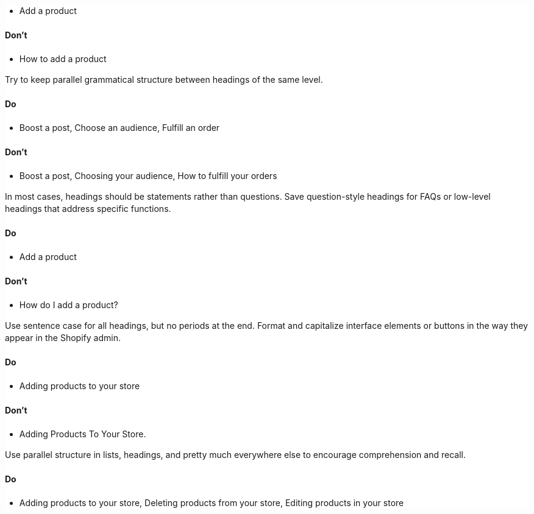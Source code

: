 - Add a product

#### Don’t

- How to add a product

</DoDont>

Try to keep parallel grammatical structure between headings of the same level.

<DoDont>

#### Do

- Boost a post, Choose an audience, Fulfill an order

#### Don’t

- Boost a post, Choosing your audience, How to fulfill your orders

</DoDont>

In most cases, headings should be statements rather than questions. Save question-style headings for FAQs or low-level headings that address specific functions.

<DoDont>

#### Do

- Add a product

#### Don’t

- How do I add a product?

</DoDont>

Use sentence case for all headings, but no periods at the end. Format and capitalize interface elements or buttons in the way they appear in the Shopify admin.

<DoDont>

#### Do

- Adding products to your store

#### Don’t

- Adding Products To Your Store.

</DoDont>

Use parallel structure in lists, headings, and pretty much everywhere else to encourage comprehension and recall.

<DoDont>

#### Do

- Adding products to your store, Deleting products from your store, Editing products in your store

